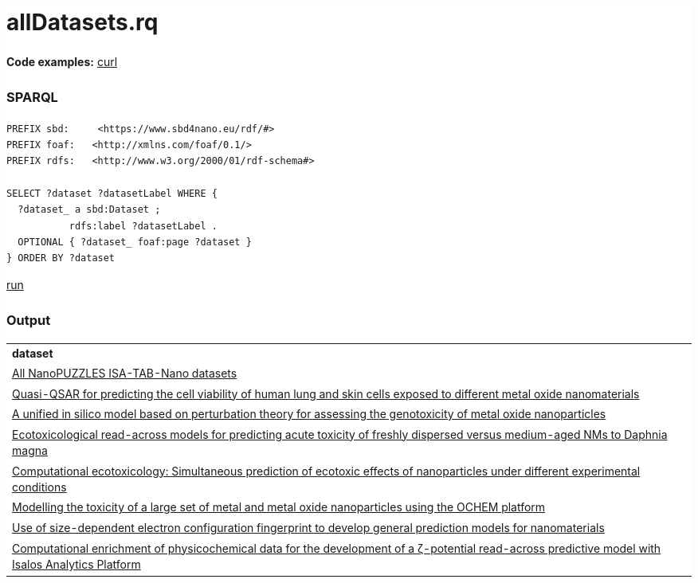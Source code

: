 # allDatasets.rq

**Code examples:** [curl](#curl)

### SPARQL

```sparql
PREFIX sbd:     <https://www.sbd4nano.eu/rdf/#>
PREFIX foaf:   <http://xmlns.com/foaf/0.1/> 
PREFIX rdfs:   <http://www.w3.org/2000/01/rdf-schema#> 

SELECT ?dataset ?datasetLabel WHERE {
  ?dataset_ a sbd:Dataset ;
           rdfs:label ?datasetLabel .
  OPTIONAL { ?dataset_ foaf:page ?dataset }
} ORDER BY ?dataset
```

[run](https://sbd4nanolandscape.rdf.bigcat-bioinformatics.org/?q=PREFIX%20sbd%3A%20%20%20%20%20%3Chttps%3A%2F%2Fwww.sbd4nano.eu%2Frdf%2F%23%3E%0APREFIX%20foaf%3A%20%20%20%3Chttp%3A%2F%2Fxmlns.com%2Ffoaf%2F0.1%2F%3E%20%0APREFIX%20rdfs%3A%20%20%20%3Chttp%3A%2F%2Fwww.w3.org%2F2000%2F01%2Frdf-schema%23%3E%20%0A%0ASELECT%20%3Fdataset%20%3FdatasetLabel%20WHERE%20%7B%0A%20%20%3Fdataset_%20a%20sbd%3ADataset%20%3B%0A%20%20%20%20%20%20%20%20%20%20%20rdfs%3Alabel%20%3FdatasetLabel%20.%0A%20%20OPTIONAL%20%7B%20%3Fdataset_%20foaf%3Apage%20%3Fdataset%20%7D%0A%7D%20ORDER%20BY%20%3Fdataset%0A)


### Output

<table>
  <tr>
    <td><b>dataset</b></td>
  </tr>
  <tr>
    <td><a href="http://doi.org/10.5281/zenodo.35493">All NanoPUZZLES ISA-TAB-Nano datasets</a></td>
  </tr>
  <tr>
    <td><a href="http://dx.doi.org/10.1016/j.chemosphere.2018.11.014">Quasi-QSAR for predicting the cell viability of human lung and skin cells exposed to different metal oxide nanomaterials</a></td>
  </tr>
  <tr>
    <td><a href="http://dx.doi.org/10.1016/j.chemosphere.2019.125489">A unified in silico model based on perturbation theory for assessing the genotoxicity of metal oxide nanoparticles</a></td>
  </tr>
  <tr>
    <td><a href="http://dx.doi.org/10.1016/j.chemosphere.2021.131452">Ecotoxicological read-across models for predicting acute toxicity of freshly dispersed versus medium-aged NMs to Daphnia magna</a></td>
  </tr>
  <tr>
    <td><a href="http://dx.doi.org/10.1016/j.envint.2014.08.009">Computational ecotoxicology: Simultaneous prediction of ecotoxic effects of nanoparticles under different experimental conditions</a></td>
  </tr>
  <tr>
    <td><a href="http://dx.doi.org/10.1016/j.fct.2017.08.008">Modelling the toxicity of a large set of metal and metal oxide nanoparticles using the OCHEM platform</a></td>
  </tr>
  <tr>
    <td><a href="http://dx.doi.org/10.1016/j.impact.2021.100298">Use of size-dependent electron configuration fingerprint to develop general prediction models for nanomaterials</a></td>
  </tr>
  <tr>
    <td><a href="http://dx.doi.org/10.1016/j.impact.2021.100308">Computational enrichment of physicochemical data for the development of a ζ-potential read-across predictive model with Isalos Analytics Platform</a></td>